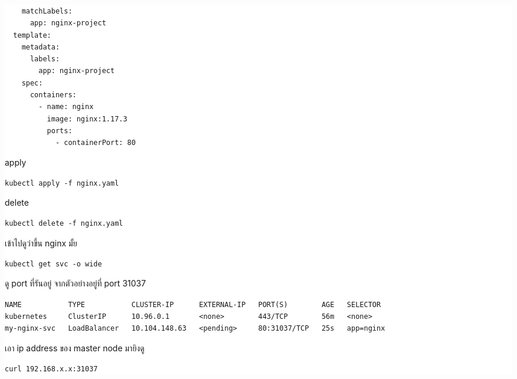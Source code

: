 ```
    matchLabels:
      app: nginx-project
  template:
    metadata:
      labels:
        app: nginx-project
    spec:
      containers:
        - name: nginx
          image: nginx:1.17.3
          ports:
            - containerPort: 80
```

apply
```
kubectl apply -f nginx.yaml
```

delete
```
kubectl delete -f nginx.yaml
```

เข้าไปดูว่าขึ้น nginx มั้ย
```
kubectl get svc -o wide
```

ดู port ที่รันอยู่ จากตัวอย่างอยู่ที่ port 31037
```
NAME           TYPE           CLUSTER-IP      EXTERNAL-IP   PORT(S)        AGE   SELECTOR
kubernetes     ClusterIP      10.96.0.1       <none>        443/TCP        56m   <none>
my-nginx-svc   LoadBalancer   10.104.148.63   <pending>     80:31037/TCP   25s   app=nginx
```

เอา ip address ของ master node มายิงดู
```
curl 192.168.x.x:31037
```